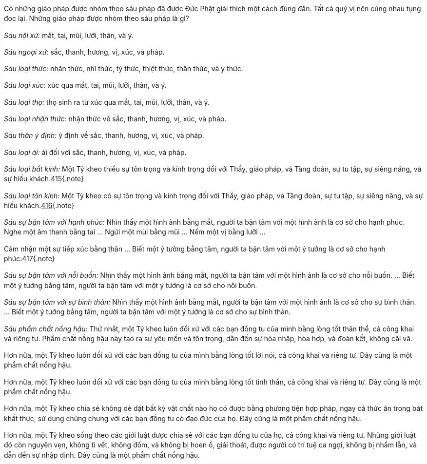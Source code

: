 Có những giáo pháp được nhóm theo sáu pháp đã được Đức Phật giải thích một cách đúng đắn. Tất cả quý vị nên cùng nhau tụng đọc lại. Những giáo pháp được nhóm theo sáu pháp là gì?

*Sáu nội xứ:* mắt, tai, mũi, lưỡi, thân, và ý.

*Sáu ngoại xứ:* sắc, thanh, hương, vị, xúc, và pháp.

*Sáu loại thức:* nhãn thức, nhĩ thức, tỷ thức, thiệt thức, thân thức, và ý thức.

*Sáu loại xúc:* xúc qua mắt, tai, mũi, lưỡi, thân, và ý.

*Sáu loại thọ:* thọ sinh ra từ xúc qua mắt, tai, mũi, lưỡi, thân, và ý.

*Sáu loại nhận thức:* nhận thức về sắc, thanh, hương, vị, xúc, và pháp.

*Sáu thân ý định:* ý định về sắc, thanh, hương, vị, xúc, và pháp.

*Sáu loại ái:* ái đối với sắc, thanh, hương, vị, xúc, và pháp.


*Sáu loại bất kính:* Một Tỷ kheo thiếu sự tôn trọng và kính trọng đối với Thầy, giáo pháp, và Tăng đoàn, sự tu tập, sự siêng năng, và sự hiếu khách.[415](/kinhtruongbo/sujato-vi/notes/33#415){.note}

*Sáu loại tôn kính:* Một Tỷ kheo có sự tôn trọng và kính trọng đối với Thầy, giáo pháp, và Tăng đoàn, sự tu tập, sự siêng năng, và sự hiếu khách.[416](/kinhtruongbo/sujato-vi/notes/33#416){.note}


*Sáu sự bận tâm với hạnh phúc:* Nhìn thấy một hình ảnh bằng mắt, người ta bận tâm với một hình ảnh là cơ sở cho hạnh phúc. Nghe một âm thanh bằng tai ... Ngửi một mùi bằng mũi ... Nếm một vị bằng lưỡi ...

Cảm nhận một sự tiếp xúc bằng thân ... Biết một ý tưởng bằng tâm, người ta bận tâm với một ý tưởng là cơ sở cho hạnh phúc.[417](/kinhtruongbo/sujato-vi/notes/33#417){.note}

*Sáu sự bận tâm với nỗi buồn:* Nhìn thấy một hình ảnh bằng mắt, người ta bận tâm với một hình ảnh là cơ sở cho nỗi buồn. ... Biết một ý tưởng bằng tâm, người ta bận tâm với một ý tưởng là cơ sở cho nỗi buồn.

*Sáu sự bận tâm với sự bình thản:* Nhìn thấy một hình ảnh bằng mắt, người ta bận tâm với một hình ảnh là cơ sở cho sự bình thản. ... Biết một ý tưởng bằng tâm, người ta bận tâm với một ý tưởng là cơ sở cho sự bình thản.


*Sáu phẩm chất nồng hậu:* Thứ nhất, một Tỷ kheo luôn đối xử với các bạn đồng tu của mình bằng lòng tốt thân thể, cả công khai và riêng tư. Phẩm chất nồng hậu này tạo ra sự yêu mến và tôn trọng, dẫn đến sự hòa nhập, hòa hợp, và đoàn kết, không cãi vã.

Hơn nữa, một Tỷ kheo luôn đối xử với các bạn đồng tu của mình bằng lòng tốt lời nói, cả công khai và riêng tư. Đây cũng là một phẩm chất nồng hậu.

Hơn nữa, một Tỷ kheo luôn đối xử với các bạn đồng tu của mình bằng lòng tốt tinh thần, cả công khai và riêng tư. Đây cũng là một phẩm chất nồng hậu.

Hơn nữa, một Tỷ kheo chia sẻ không dè dặt bất kỳ vật chất nào họ có được bằng phương tiện hợp pháp, ngay cả thức ăn trong bát khất thực, sử dụng chúng chung với các bạn đồng tu có đạo đức của họ. Đây cũng là một phẩm chất nồng hậu.

Hơn nữa, một Tỷ kheo sống theo các giới luật được chia sẻ với các bạn đồng tu của họ, cả công khai và riêng tư. Những giới luật đó còn nguyên vẹn, không tì vết, không đốm, và không bị hoen ố, giải thoát, được người có trí tuệ ca ngợi, không bị nhầm lẫn, và dẫn đến sự nhập định. Đây cũng là một phẩm chất nồng hậu.
